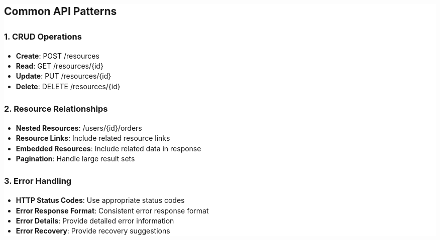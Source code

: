 ## Common API Patterns

### 1. CRUD Operations
- **Create**: POST /resources
- **Read**: GET /resources/{id}
- **Update**: PUT /resources/{id}
- **Delete**: DELETE /resources/{id}

### 2. Resource Relationships
- **Nested Resources**: /users/{id}/orders
- **Resource Links**: Include related resource links
- **Embedded Resources**: Include related data in response
- **Pagination**: Handle large result sets

### 3. Error Handling
- **HTTP Status Codes**: Use appropriate status codes
- **Error Response Format**: Consistent error response format
- **Error Details**: Provide detailed error information
- **Error Recovery**: Provide recovery suggestions
